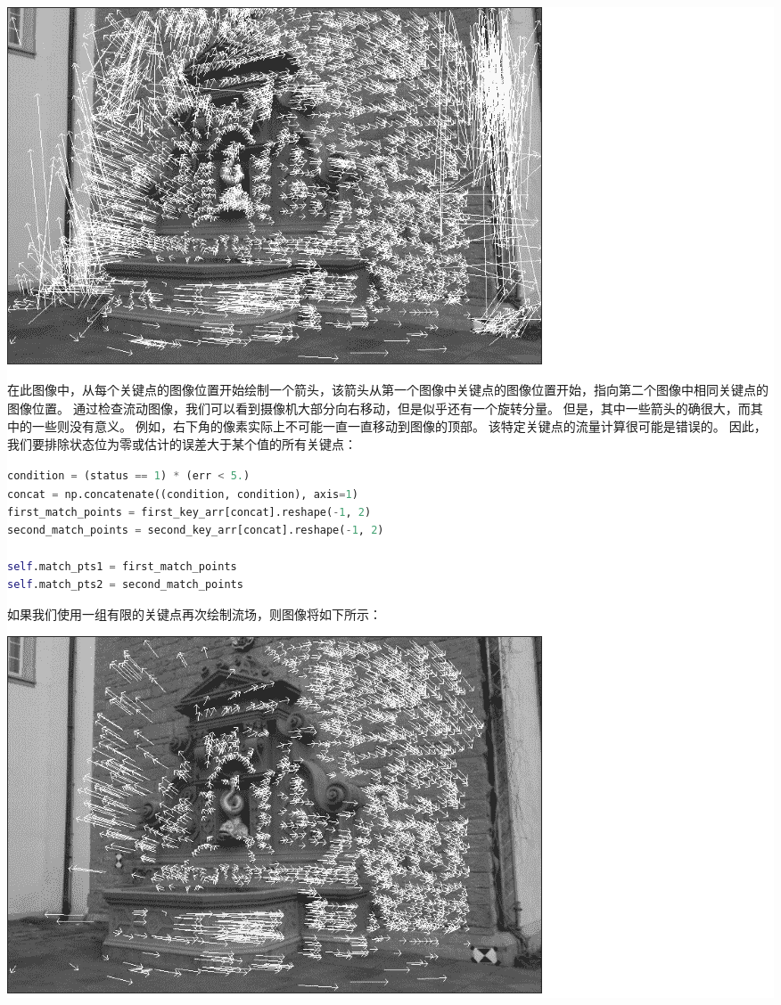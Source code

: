 ![Point matching using optic flow](img/B04521_04_10.jpg)

在此图像中，从每个关键点的图像位置开始绘制一个箭头，该箭头从第一个图像中关键点的图像位置开始，指向第二个图像中相同关键点的图像位置。 通过检查流动图像，我们可以看到摄像机大部分向右移动，但是似乎还有一个旋转分量。 但是，其中一些箭头的确很大，而其中的一些则没有意义。 例如，右下角的像素实际上不可能一直一直移动到图像的顶部。 该特定关键点的流量计算很可能是错误的。 因此，我们要排除状态位为零或估计的误差大于某个值的所有关键点：

```py
condition = (status == 1) * (err < 5.)
concat = np.concatenate((condition, condition), axis=1)
first_match_points = first_key_arr[concat].reshape(-1, 2)
second_match_points = second_key_arr[concat].reshape(-1, 2)

self.match_pts1 = first_match_points
self.match_pts2 = second_match_points
```

如果我们使用一组有限的关键点再次绘制流场，则图像将如下所示：

![Point matching using optic flow](img/B04521_04_11.jpg)
